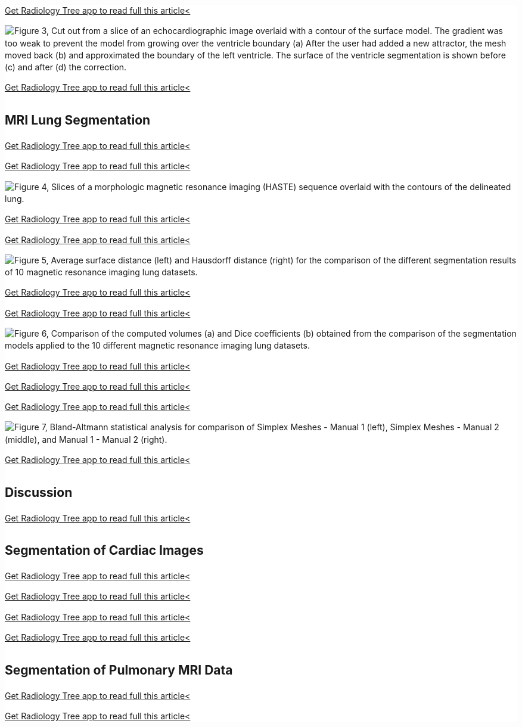 [Get Radiology Tree app to read full this article<](https://clinicalpub.com/app)

![Figure 3, Cut out from a slice of an echocardiographic image overlaid with a contour of the surface model. The gradient was too weak to prevent the model from growing over the ventricle boundary (a) After the user had added a new attractor, the mesh moved back (b) and approximated the boundary of the left ventricle. The surface of the ventricle segmentation is shown before (c) and after (d) the correction.](https://storage.googleapis.com/dl.dentistrykey.com/clinical/ApplicationofaNewSegmentationToolBasedonInteractiveSimplexMeshestoCardiacImagesandPulmonaryMRIData/2_1s20S1076633206007124.jpg)

[Get Radiology Tree app to read full this article<](https://clinicalpub.com/app)

## MRI Lung Segmentation

[Get Radiology Tree app to read full this article<](https://clinicalpub.com/app)

[Get Radiology Tree app to read full this article<](https://clinicalpub.com/app)

![Figure 4, Slices of a morphologic magnetic resonance imaging (HASTE) sequence overlaid with the contours of the delineated lung.](https://storage.googleapis.com/dl.dentistrykey.com/clinical/ApplicationofaNewSegmentationToolBasedonInteractiveSimplexMeshestoCardiacImagesandPulmonaryMRIData/3_1s20S1076633206007124.jpg)

[Get Radiology Tree app to read full this article<](https://clinicalpub.com/app)

[Get Radiology Tree app to read full this article<](https://clinicalpub.com/app)

![Figure 5, Average surface distance (left) and Hausdorff distance (right) for the comparison of the different segmentation results of 10 magnetic resonance imaging lung datasets.](https://storage.googleapis.com/dl.dentistrykey.com/clinical/ApplicationofaNewSegmentationToolBasedonInteractiveSimplexMeshestoCardiacImagesandPulmonaryMRIData/4_1s20S1076633206007124.jpg)

[Get Radiology Tree app to read full this article<](https://clinicalpub.com/app)

[Get Radiology Tree app to read full this article<](https://clinicalpub.com/app)

![Figure 6, Comparison of the computed volumes (a) and Dice coefficients (b) obtained from the comparison of the segmentation models applied to the 10 different magnetic resonance imaging lung datasets.](https://storage.googleapis.com/dl.dentistrykey.com/clinical/ApplicationofaNewSegmentationToolBasedonInteractiveSimplexMeshestoCardiacImagesandPulmonaryMRIData/5_1s20S1076633206007124.jpg)

[Get Radiology Tree app to read full this article<](https://clinicalpub.com/app)

[Get Radiology Tree app to read full this article<](https://clinicalpub.com/app)

[Get Radiology Tree app to read full this article<](https://clinicalpub.com/app)

![Figure 7, Bland-Altmann statistical analysis for comparison of Simplex Meshes - Manual 1 (left), Simplex Meshes - Manual 2 (middle), and Manual 1 - Manual 2 (right).](https://storage.googleapis.com/dl.dentistrykey.com/clinical/ApplicationofaNewSegmentationToolBasedonInteractiveSimplexMeshestoCardiacImagesandPulmonaryMRIData/6_1s20S1076633206007124.jpg)

[Get Radiology Tree app to read full this article<](https://clinicalpub.com/app)

## Discussion

[Get Radiology Tree app to read full this article<](https://clinicalpub.com/app)

## Segmentation of Cardiac Images

[Get Radiology Tree app to read full this article<](https://clinicalpub.com/app)

[Get Radiology Tree app to read full this article<](https://clinicalpub.com/app)

[Get Radiology Tree app to read full this article<](https://clinicalpub.com/app)

[Get Radiology Tree app to read full this article<](https://clinicalpub.com/app)

## Segmentation of Pulmonary MRI Data

[Get Radiology Tree app to read full this article<](https://clinicalpub.com/app)

[Get Radiology Tree app to read full this article<](https://clinicalpub.com/app)
